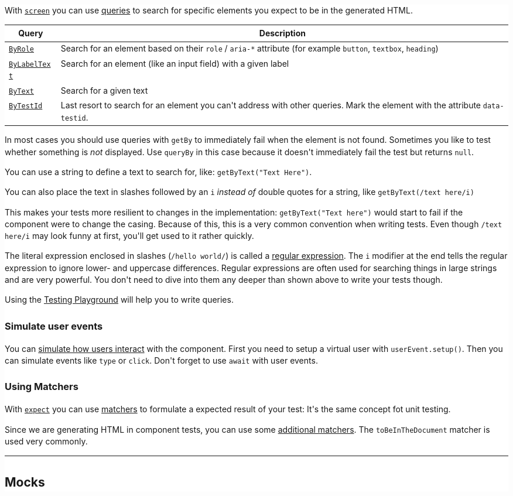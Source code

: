 With [`screen`](https://testing-library.com/docs/queries/about/#screen) you can use [queries](https://testing-library.com/docs/queries/about) to search for specific elements you expect to be in the generated HTML.

| Query                                                                 | Description                                                                                                                   |
| --------------------------------------------------------------------- | ----------------------------------------------------------------------------------------------------------------------------- |
| [`ByRole`](https://testing-library.com/docs/queries/byrole)           | Search for an element based on their `role` / `aria-*` attribute (for example `button`, `textbox`, `heading`)                 |
| [`ByLabelText`](https://testing-library.com/docs/queries/bylabeltext) | Search for an element (like an input field) with a given label                                                                |
| [`ByText`](`https://testing-library.com/docs/queries/bytext`)         | Search for a given text                                                                                                       |
| [`ByTestId`](https://testing-library.com/docs/queries/bytestid)       | Last resort to search for an element you can't address with other queries. Mark the element with the attribute `data-testid`. |

In most cases you should use queries with `getBy` to immediately fail when the element is not found. Sometimes you like to test whether something is _not_ displayed. Use `queryBy` in this case because it doesn't immediately fail the test but returns `null`.

You can use a string to define a text to search for, like: `getByText("Text Here")`.

You can also place the text in slashes followed by an `i` _instead of_ double quotes for a string, like `getByText(/text here/i)`

This makes your tests more resilient to changes in the implementation: `getByText("Text here")` would start to fail if the component were to change the casing. Because of this, this is a very common convention when writing tests. Even though `/text here/i` may look funny at first, you'll get used to it rather quickly.

The literal expression enclosed in slashes (`/hello world/`) is called a [regular expression](https://developer.mozilla.org/en-US/docs/Web/JavaScript/Guide/Regular_Expressions). The `i` modifier at the end tells the regular expression to ignore lower- and uppercase differences. Regular expressions are often used for searching things in large strings and are very powerful. You don't need to dive into them any deeper than shown above to write your tests though.

Using the [Testing Playground](https://testing-playground.com/) will help you to write queries.

### Simulate user events

You can [simulate how users interact](https://testing-library.com/docs/user-event/intro) with the component. First you need to setup a virtual user with `userEvent.setup()`. Then you can simulate events like `type` or `click`. Don't forget to use `await` with user events.

### Using Matchers

With [`expect`](https://jestjs.io/docs/expect) you can use [matchers](https://jestjs.io/docs/using-matchers) to formulate a expected result of your test: It's the same concept fot unit testing.

Since we are generating HTML in component tests, you can use some [additional matchers](https://github.com/testing-library/jest-dom#custom-matchers). The `toBeInTheDocument` matcher is used very commonly.

---

## Mocks

